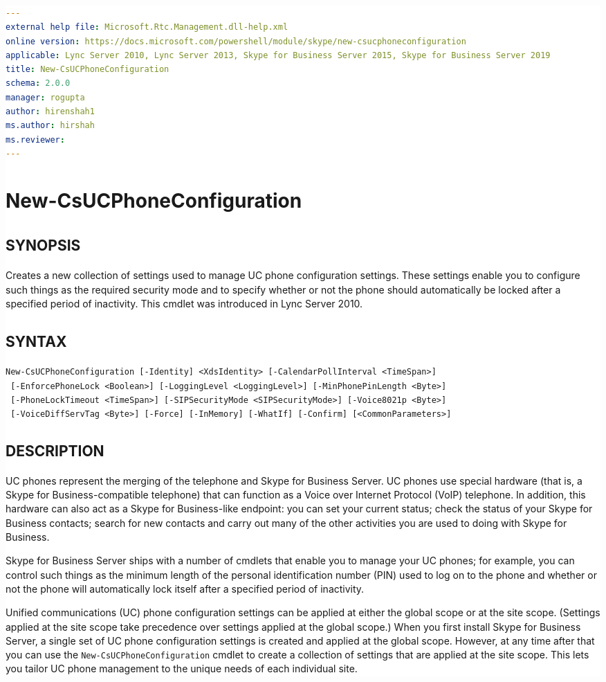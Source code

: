 ```yaml
---
external help file: Microsoft.Rtc.Management.dll-help.xml
online version: https://docs.microsoft.com/powershell/module/skype/new-csucphoneconfiguration
applicable: Lync Server 2010, Lync Server 2013, Skype for Business Server 2015, Skype for Business Server 2019
title: New-CsUCPhoneConfiguration
schema: 2.0.0
manager: rogupta
author: hirenshah1
ms.author: hirshah
ms.reviewer:
---
```


# New-CsUCPhoneConfiguration

## SYNOPSIS
Creates a new collection of settings used to manage UC phone configuration settings.
These settings enable you to configure such things as the required security mode and to specify whether or not the phone should automatically be locked after a specified period of inactivity.
This cmdlet was introduced in Lync Server 2010.


## SYNTAX

```
New-CsUCPhoneConfiguration [-Identity] <XdsIdentity> [-CalendarPollInterval <TimeSpan>]
 [-EnforcePhoneLock <Boolean>] [-LoggingLevel <LoggingLevel>] [-MinPhonePinLength <Byte>]
 [-PhoneLockTimeout <TimeSpan>] [-SIPSecurityMode <SIPSecurityMode>] [-Voice8021p <Byte>]
 [-VoiceDiffServTag <Byte>] [-Force] [-InMemory] [-WhatIf] [-Confirm] [<CommonParameters>]
```

## DESCRIPTION
UC phones represent the merging of the telephone and Skype for Business Server.
UC phones use special hardware (that is, a Skype for Business-compatible telephone) that can function as a Voice over Internet Protocol (VoIP) telephone.
In addition, this hardware can also act as a Skype for Business-like endpoint: you can set your current status; check the status of your Skype for Business contacts; search for new contacts and carry out many of the other activities you are used to doing with Skype for Business.

Skype for Business Server ships with a number of cmdlets that enable you to manage your UC phones; for example, you can control such things as the minimum length of the personal identification number (PIN) used to log on to the phone and whether or not the phone will automatically lock itself after a specified period of inactivity.

Unified communications (UC) phone configuration settings can be applied at either the global scope or at the site scope.
(Settings applied at the site scope take precedence over settings applied at the global scope.) When you first install Skype for Business Server, a single set of UC phone configuration settings is created and applied at the global scope.
However, at any time after that you can use the `New-CsUCPhoneConfiguration` cmdlet to create a collection of settings that are applied at the site scope.
This lets you tailor UC phone management to the unique needs of each individual site.
